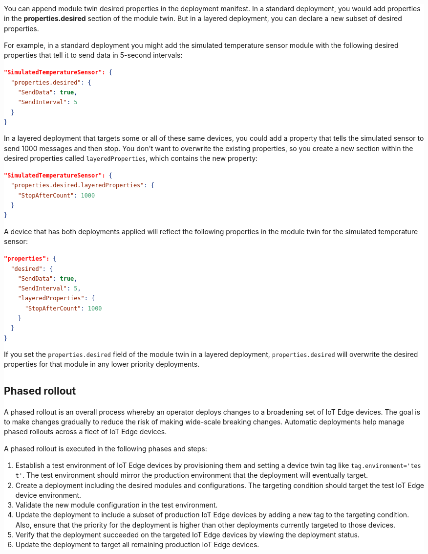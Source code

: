 You can append module twin desired properties in the deployment manifest. In a standard deployment, you would add properties in the **properties.desired** section of the module twin. But in a layered deployment, you can declare a new subset of desired properties.

For example, in a standard deployment you might add the simulated temperature sensor module with the following desired properties that tell it to send data in 5-second intervals:

```json
"SimulatedTemperatureSensor": {
  "properties.desired": {
    "SendData": true,
    "SendInterval": 5
  }
}
```

In a layered deployment that targets some or all of these same devices, you could add a property that tells the simulated sensor to send 1000 messages and then stop. You don't want to overwrite the existing properties, so you create a new section within the desired properties called `layeredProperties`, which contains the new property:

```json
"SimulatedTemperatureSensor": {
  "properties.desired.layeredProperties": {
    "StopAfterCount": 1000
  }
}
```

A device that has both deployments applied will reflect the following properties in the module twin for the simulated temperature sensor:

```json
"properties": {
  "desired": {
    "SendData": true,
    "SendInterval": 5,
    "layeredProperties": {
      "StopAfterCount": 1000
    }
  }
}
```

If you set the `properties.desired` field of the module twin in a layered deployment, `properties.desired` will overwrite the desired properties for that module in any lower priority deployments.

## Phased rollout

A phased rollout is an overall process whereby an operator deploys changes to a broadening set of IoT Edge devices. The goal is to make changes gradually to reduce the risk of making wide-scale breaking changes. Automatic deployments help manage phased rollouts across a fleet of IoT Edge devices.

A phased rollout is executed in the following phases and steps:

1. Establish a test environment of IoT Edge devices by provisioning them and setting a device twin tag like `tag.environment='test'`. The test environment should mirror the production environment that the deployment will eventually target.
2. Create a deployment including the desired modules and configurations. The targeting condition should target the test IoT Edge device environment.
3. Validate the new module configuration in the test environment.
4. Update the deployment to include a subset of production IoT Edge devices by adding a new tag to the targeting condition. Also, ensure that the priority for the deployment is higher than other deployments currently targeted to those devices.
5. Verify that the deployment succeeded on the targeted IoT Edge devices by viewing the deployment status.
6. Update the deployment to target all remaining production IoT Edge devices.
